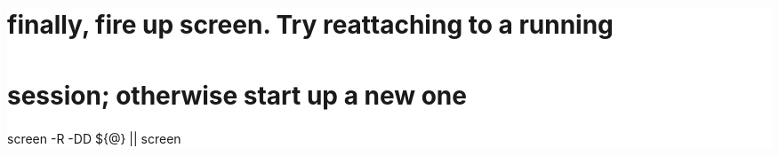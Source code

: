 # finally, fire up screen.  Try reattaching to a running
# session; otherwise start up a new one
screen -R -DD ${@} || screen
